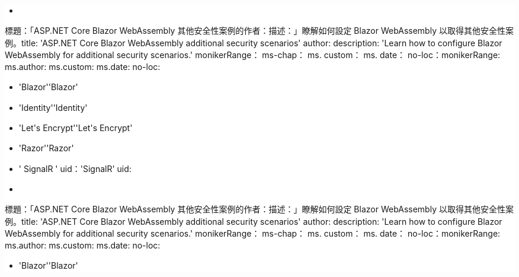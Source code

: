 -
<span data-ttu-id="a921e-449">標題：「ASP.NET Core Blazor WebAssembly 其他安全性案例的作者：描述：」瞭解如何設定 Blazor WebAssembly 以取得其他安全性案例。</span><span class="sxs-lookup"><span data-stu-id="a921e-449">title: 'ASP.NET Core Blazor WebAssembly additional security scenarios' author: description: 'Learn how to configure Blazor WebAssembly for additional security scenarios.'</span></span>
<span data-ttu-id="a921e-450">monikerRange： ms-chap： ms. custom： ms. date： no-loc：</span><span class="sxs-lookup"><span data-stu-id="a921e-450">monikerRange: ms.author: ms.custom: ms.date: no-loc:</span></span>
- <span data-ttu-id="a921e-451">'Blazor'</span><span class="sxs-lookup"><span data-stu-id="a921e-451">'Blazor'</span></span>
- <span data-ttu-id="a921e-452">'Identity'</span><span class="sxs-lookup"><span data-stu-id="a921e-452">'Identity'</span></span>
- <span data-ttu-id="a921e-453">'Let's Encrypt'</span><span class="sxs-lookup"><span data-stu-id="a921e-453">'Let's Encrypt'</span></span>
- <span data-ttu-id="a921e-454">'Razor'</span><span class="sxs-lookup"><span data-stu-id="a921e-454">'Razor'</span></span>
- <span data-ttu-id="a921e-455">' SignalR ' uid：</span><span class="sxs-lookup"><span data-stu-id="a921e-455">'SignalR' uid:</span></span> 

-
<span data-ttu-id="a921e-456">標題：「ASP.NET Core Blazor WebAssembly 其他安全性案例的作者：描述：」瞭解如何設定 Blazor WebAssembly 以取得其他安全性案例。</span><span class="sxs-lookup"><span data-stu-id="a921e-456">title: 'ASP.NET Core Blazor WebAssembly additional security scenarios' author: description: 'Learn how to configure Blazor WebAssembly for additional security scenarios.'</span></span>
<span data-ttu-id="a921e-457">monikerRange： ms-chap： ms. custom： ms. date： no-loc：</span><span class="sxs-lookup"><span data-stu-id="a921e-457">monikerRange: ms.author: ms.custom: ms.date: no-loc:</span></span>
- <span data-ttu-id="a921e-458">'Blazor'</span><span class="sxs-lookup"><span data-stu-id="a921e-458">'Blazor'</span></span>
